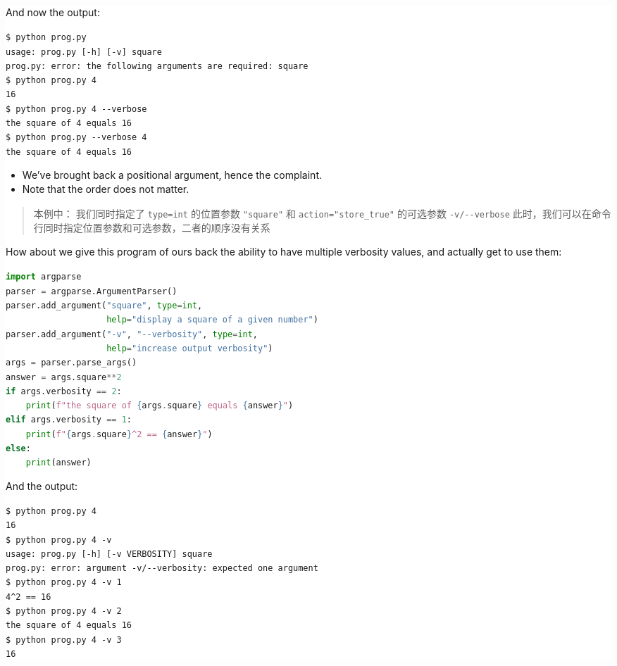 And now the output:

```
$ python prog.py
usage: prog.py [-h] [-v] square
prog.py: error: the following arguments are required: square
$ python prog.py 4
16
$ python prog.py 4 --verbose
the square of 4 equals 16
$ python prog.py --verbose 4
the square of 4 equals 16
```

- We’ve brought back a positional argument, hence the complaint.
- Note that the order does not matter.

> 本例中：
> 我们同时指定了 `type=int` 的位置参数 `"square"` 和 `action="store_true"` 的可选参数 `-v/--verbose` 
> 此时，我们可以在命令行同时指定位置参数和可选参数，二者的顺序没有关系

How about we give this program of ours back the ability to have multiple verbosity values, and actually get to use them:

```python
import argparse
parser = argparse.ArgumentParser()
parser.add_argument("square", type=int,
                    help="display a square of a given number")
parser.add_argument("-v", "--verbosity", type=int,
                    help="increase output verbosity")
args = parser.parse_args()
answer = args.square**2
if args.verbosity == 2:
    print(f"the square of {args.square} equals {answer}")
elif args.verbosity == 1:
    print(f"{args.square}^2 == {answer}")
else:
    print(answer)
```

And the output:

```
$ python prog.py 4
16
$ python prog.py 4 -v
usage: prog.py [-h] [-v VERBOSITY] square
prog.py: error: argument -v/--verbosity: expected one argument
$ python prog.py 4 -v 1
4^2 == 16
$ python prog.py 4 -v 2
the square of 4 equals 16
$ python prog.py 4 -v 3
16
```
